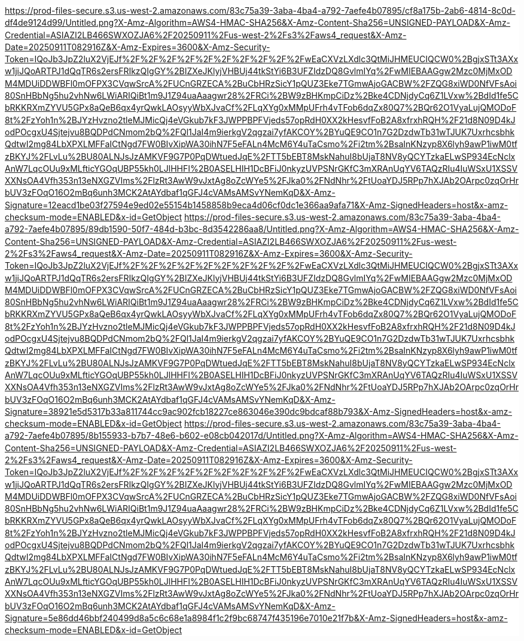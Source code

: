   https://prod-files-secure.s3.us-west-2.amazonaws.com/83c75a39-3aba-4ba4-a792-7aefe4b07895/cf8a175b-2ab6-4814-8c0d-df4de9124d99/Untitled.png?X-Amz-Algorithm=AWS4-HMAC-SHA256&X-Amz-Content-Sha256=UNSIGNED-PAYLOAD&X-Amz-Credential=ASIAZI2LB466SWXOZJA6%2F20250911%2Fus-west-2%2Fs3%2Faws4_request&X-Amz-Date=20250911T082916Z&X-Amz-Expires=3600&X-Amz-Security-Token=IQoJb3JpZ2luX2VjEJf%2F%2F%2F%2F%2F%2F%2F%2F%2F%2FwEaCXVzLXdlc3QtMiJHMEUCIQCW0%2BgjxSTt3AXxw1jiJQoARTPJ1dQqTR6s2ersFRIkzQIgGY%2BIZXeJKlyjVHBUj44tkStYi6B3UFZIdzDQ8GvlmIYq%2FwMIEBAAGgw2Mzc0MjMxODM4MDUiDDWBFl0mOFPX3CVqwSrcA%2FUCnGRZECA%2BuCbHRzSicY1pQUZ3Eke7TGmwAjoGACBW%2FZQG8xiWD0NfVFsAoi80SnHBbNg5hu2vhNw6LWiARIQiBt1m9J1Z94uaAaagwr28%2FRCi%2BW9zBHKmpCiDz%2Bke4CDNjdyCq6Z1LVxw%2BdId1fe5CbRKKRXmZYVU5GPx8aQeB6qx4yrQwkLAOsyyWbXJvaCf%2FLqXYg0xMMpUFrh4vTFob6dqZx80Q7%2BQr62O1VyaLujQMODoF8t%2FzYoh1n%2BJYzHvzno2tleMJMicQj4eVGkub7kF3JWPPBPFVjeds57opRdH0XX2kHesvfFoB2A8xfrxhRQH%2F21d8N09D4kJodPOcgxU4Sjtejvu8BQDPdCNmom2bQ%2FQl1JaI4m9ierkgV2qgzai7yfAKCOY%2BYuQE9CO1n7G2DzdwTb31wTJUK7UxrhcsbhkQdtwI2mg84LbXPXLMFFaICtNgd7FW0BIvXipWA30ihN7F5eFALn4McM6Y4uTaCsmo%2Fi2tm%2BsaInKNzyp8X6lyh9awP1iwM0tfzBKYJ%2FLvLu%2BU80ALNJsJzAMKVF9G7P0PqDWtuedJqE%2FTT5bEBT8MskNahuI8bUjaT8NV8yQCYTzkaELwSP934EcNclxAnW7LqcOUu9xMLfticYGOqUBP55kh0LJlHHFI%2B0ASELHIH1DcBFiJ0nkyzUVPSNrGKfC3mXRAnUqYV6TAQzRIu4IuWSxU1XSSVXXNsOA4Vfh353n13eNXGZVIms%2FlzRt3AwW9vJxtAg8oZcWYe5%2FJka0%2FNdNhr%2FtUoaYDJ5RPp7hXJAb2OArpc0zqOrHrbUV3zFOqO16O2mBq6unh3MCK2AtAYdbaf1qGFJ4cVAMsAMSvYNemKqD&X-Amz-Signature=12eacd1be03f27594e9ed02e55154b1458858b9eca4d06cf0dc1e366aa9afa71&X-Amz-SignedHeaders=host&x-amz-checksum-mode=ENABLED&x-id=GetObject
  https://prod-files-secure.s3.us-west-2.amazonaws.com/83c75a39-3aba-4ba4-a792-7aefe4b07895/89db1590-50f7-484d-b3bc-8d3542286aa8/Untitled.png?X-Amz-Algorithm=AWS4-HMAC-SHA256&X-Amz-Content-Sha256=UNSIGNED-PAYLOAD&X-Amz-Credential=ASIAZI2LB466SWXOZJA6%2F20250911%2Fus-west-2%2Fs3%2Faws4_request&X-Amz-Date=20250911T082916Z&X-Amz-Expires=3600&X-Amz-Security-Token=IQoJb3JpZ2luX2VjEJf%2F%2F%2F%2F%2F%2F%2F%2F%2F%2FwEaCXVzLXdlc3QtMiJHMEUCIQCW0%2BgjxSTt3AXxw1jiJQoARTPJ1dQqTR6s2ersFRIkzQIgGY%2BIZXeJKlyjVHBUj44tkStYi6B3UFZIdzDQ8GvlmIYq%2FwMIEBAAGgw2Mzc0MjMxODM4MDUiDDWBFl0mOFPX3CVqwSrcA%2FUCnGRZECA%2BuCbHRzSicY1pQUZ3Eke7TGmwAjoGACBW%2FZQG8xiWD0NfVFsAoi80SnHBbNg5hu2vhNw6LWiARIQiBt1m9J1Z94uaAaagwr28%2FRCi%2BW9zBHKmpCiDz%2Bke4CDNjdyCq6Z1LVxw%2BdId1fe5CbRKKRXmZYVU5GPx8aQeB6qx4yrQwkLAOsyyWbXJvaCf%2FLqXYg0xMMpUFrh4vTFob6dqZx80Q7%2BQr62O1VyaLujQMODoF8t%2FzYoh1n%2BJYzHvzno2tleMJMicQj4eVGkub7kF3JWPPBPFVjeds57opRdH0XX2kHesvfFoB2A8xfrxhRQH%2F21d8N09D4kJodPOcgxU4Sjtejvu8BQDPdCNmom2bQ%2FQl1JaI4m9ierkgV2qgzai7yfAKCOY%2BYuQE9CO1n7G2DzdwTb31wTJUK7UxrhcsbhkQdtwI2mg84LbXPXLMFFaICtNgd7FW0BIvXipWA30ihN7F5eFALn4McM6Y4uTaCsmo%2Fi2tm%2BsaInKNzyp8X6lyh9awP1iwM0tfzBKYJ%2FLvLu%2BU80ALNJsJzAMKVF9G7P0PqDWtuedJqE%2FTT5bEBT8MskNahuI8bUjaT8NV8yQCYTzkaELwSP934EcNclxAnW7LqcOUu9xMLfticYGOqUBP55kh0LJlHHFI%2B0ASELHIH1DcBFiJ0nkyzUVPSNrGKfC3mXRAnUqYV6TAQzRIu4IuWSxU1XSSVXXNsOA4Vfh353n13eNXGZVIms%2FlzRt3AwW9vJxtAg8oZcWYe5%2FJka0%2FNdNhr%2FtUoaYDJ5RPp7hXJAb2OArpc0zqOrHrbUV3zFOqO16O2mBq6unh3MCK2AtAYdbaf1qGFJ4cVAMsAMSvYNemKqD&X-Amz-Signature=38921e5d5317b33a811744cc9ac902fcb18227ce863046e390dc9bdcaf88b793&X-Amz-SignedHeaders=host&x-amz-checksum-mode=ENABLED&x-id=GetObject
  https://prod-files-secure.s3.us-west-2.amazonaws.com/83c75a39-3aba-4ba4-a792-7aefe4b07895/8b155933-b7b7-48e6-b602-e08cb042017d/Untitled.png?X-Amz-Algorithm=AWS4-HMAC-SHA256&X-Amz-Content-Sha256=UNSIGNED-PAYLOAD&X-Amz-Credential=ASIAZI2LB466SWXOZJA6%2F20250911%2Fus-west-2%2Fs3%2Faws4_request&X-Amz-Date=20250911T082916Z&X-Amz-Expires=3600&X-Amz-Security-Token=IQoJb3JpZ2luX2VjEJf%2F%2F%2F%2F%2F%2F%2F%2F%2F%2FwEaCXVzLXdlc3QtMiJHMEUCIQCW0%2BgjxSTt3AXxw1jiJQoARTPJ1dQqTR6s2ersFRIkzQIgGY%2BIZXeJKlyjVHBUj44tkStYi6B3UFZIdzDQ8GvlmIYq%2FwMIEBAAGgw2Mzc0MjMxODM4MDUiDDWBFl0mOFPX3CVqwSrcA%2FUCnGRZECA%2BuCbHRzSicY1pQUZ3Eke7TGmwAjoGACBW%2FZQG8xiWD0NfVFsAoi80SnHBbNg5hu2vhNw6LWiARIQiBt1m9J1Z94uaAaagwr28%2FRCi%2BW9zBHKmpCiDz%2Bke4CDNjdyCq6Z1LVxw%2BdId1fe5CbRKKRXmZYVU5GPx8aQeB6qx4yrQwkLAOsyyWbXJvaCf%2FLqXYg0xMMpUFrh4vTFob6dqZx80Q7%2BQr62O1VyaLujQMODoF8t%2FzYoh1n%2BJYzHvzno2tleMJMicQj4eVGkub7kF3JWPPBPFVjeds57opRdH0XX2kHesvfFoB2A8xfrxhRQH%2F21d8N09D4kJodPOcgxU4Sjtejvu8BQDPdCNmom2bQ%2FQl1JaI4m9ierkgV2qgzai7yfAKCOY%2BYuQE9CO1n7G2DzdwTb31wTJUK7UxrhcsbhkQdtwI2mg84LbXPXLMFFaICtNgd7FW0BIvXipWA30ihN7F5eFALn4McM6Y4uTaCsmo%2Fi2tm%2BsaInKNzyp8X6lyh9awP1iwM0tfzBKYJ%2FLvLu%2BU80ALNJsJzAMKVF9G7P0PqDWtuedJqE%2FTT5bEBT8MskNahuI8bUjaT8NV8yQCYTzkaELwSP934EcNclxAnW7LqcOUu9xMLfticYGOqUBP55kh0LJlHHFI%2B0ASELHIH1DcBFiJ0nkyzUVPSNrGKfC3mXRAnUqYV6TAQzRIu4IuWSxU1XSSVXXNsOA4Vfh353n13eNXGZVIms%2FlzRt3AwW9vJxtAg8oZcWYe5%2FJka0%2FNdNhr%2FtUoaYDJ5RPp7hXJAb2OArpc0zqOrHrbUV3zFOqO16O2mBq6unh3MCK2AtAYdbaf1qGFJ4cVAMsAMSvYNemKqD&X-Amz-Signature=5e86dd46bbf240499d8a5c6c68e1a8984f1c2f9bc68747f435196e7010e21f7b&X-Amz-SignedHeaders=host&x-amz-checksum-mode=ENABLED&x-id=GetObject